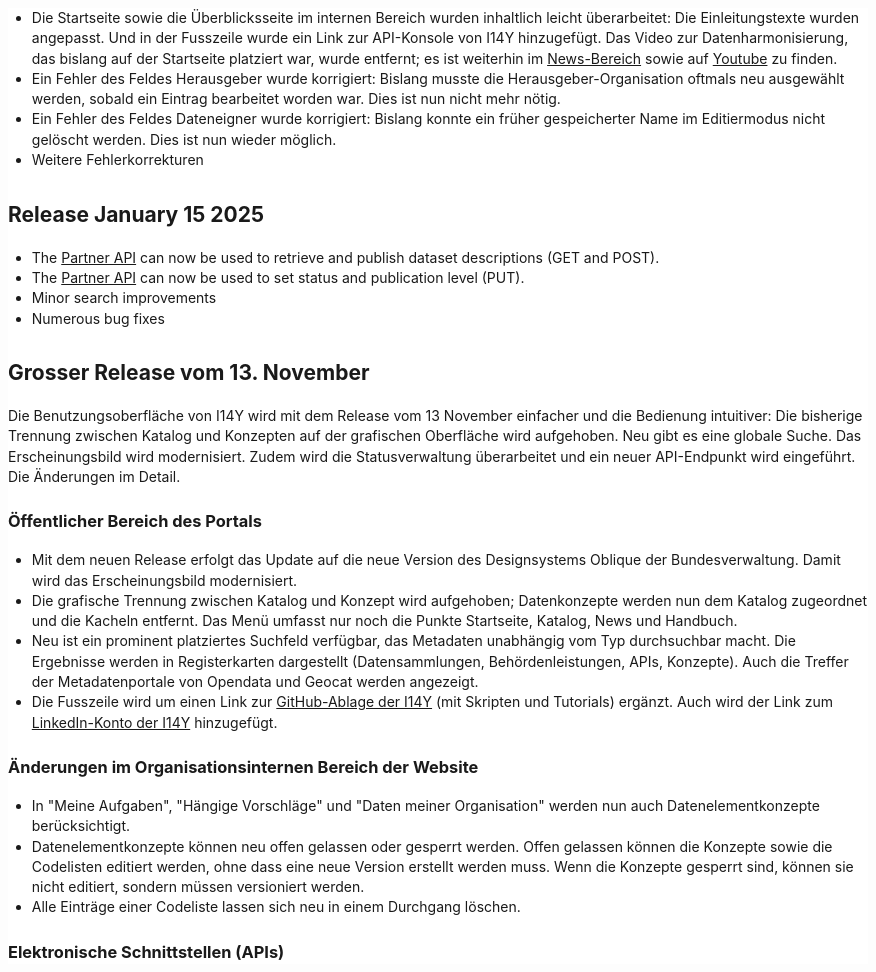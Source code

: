 - Die Startseite sowie die Überblicksseite im internen Bereich wurden inhaltlich leicht überarbeitet: Die Einleitungstexte wurden angepasst. Und in der Fusszeile wurde ein Link zur API-Konsole von I14Y hinzugefügt. Das Video zur Datenharmonisierung, das bislang auf der Startseite platziert war, wurde entfernt; es ist weiterhin im [News-Bereich](https://i14y-ch.github.io/handbook/de/news/) sowie auf [Youtube](https://www.youtube.com/watch?v=U0CpW1bNIdU) zu finden.  
- Ein Fehler des Feldes Herausgeber wurde korrigiert: Bislang musste die Herausgeber-Organisation oftmals neu ausgewählt werden, sobald ein Eintrag bearbeitet worden war. Dies ist nun nicht mehr nötig. 
- Ein Fehler des Feldes Dateneigner wurde korrigiert: Bislang konnte ein früher gespeicherter Name im Editiermodus nicht gelöscht werden. Dies ist nun wieder möglich. 
- Weitere Fehlerkorrekturen

## Release January 15 2025
- The [Partner API](https://apiconsole.i14y.admin.ch/partner/v1/index.html) can now be used to retrieve and publish dataset descriptions (GET and POST). 
- The [Partner API](https://apiconsole.i14y.admin.ch/partner/v1/index.html) can now be used to set status and publication level (PUT).
- Minor search improvements
- Numerous bug fixes

## Grosser Release vom 13. November

Die Benutzungsoberfläche von I14Y wird mit dem Release vom 13 November einfacher und die Bedienung intuitiver: Die bisherige Trennung zwischen Katalog und Konzepten auf der grafischen Oberfläche wird aufgehoben. Neu gibt es eine globale Suche. Das Erscheinungsbild wird modernisiert. Zudem wird die Statusverwaltung überarbeitet und ein neuer API-Endpunkt wird eingeführt. Die Änderungen im Detail.

### Öffentlicher Bereich des Portals

- Mit dem neuen Release erfolgt das Update auf die neue Version des Designsystems Oblique der Bundesverwaltung. Damit wird das Erscheinungsbild modernisiert.
- Die grafische Trennung zwischen Katalog und Konzept wird aufgehoben; Datenkonzepte werden nun dem Katalog zugeordnet und die Kacheln entfernt. Das Menü umfasst nur noch die Punkte Startseite, Katalog, News und Handbuch.
- Neu ist ein prominent platziertes Suchfeld verfügbar, das Metadaten unabhängig vom Typ durchsuchbar macht. Die Ergebnisse werden in Registerkarten dargestellt (Datensammlungen, Behördenleistungen, APIs, Konzepte). Auch die Treffer der Metadatenportale von Opendata und Geocat werden angezeigt.
- Die Fusszeile wird um einen Link zur [GitHub-Ablage der I14Y](https://github.com/I14Y-ch/) (mit Skripten und Tutorials) ergänzt. Auch wird der Link zum [LinkedIn-Konto der I14Y](https://www.linkedin.com/showcase/i14y/) hinzugefügt.

### Änderungen im Organisationsinternen Bereich der Website

- In "Meine Aufgaben", "Hängige Vorschläge" und "Daten meiner Organisation" werden nun auch Datenelementkonzepte berücksichtigt.
- Datenelementkonzepte können neu offen gelassen oder gesperrt werden. Offen gelassen können die Konzepte sowie die Codelisten editiert werden, ohne dass eine neue Version erstellt werden muss. Wenn die Konzepte gesperrt sind, können sie nicht editiert, sondern müssen versioniert werden.
- Alle Einträge einer Codeliste lassen sich neu in einem Durchgang löschen.

### Elektronische Schnittstellen (APIs)

